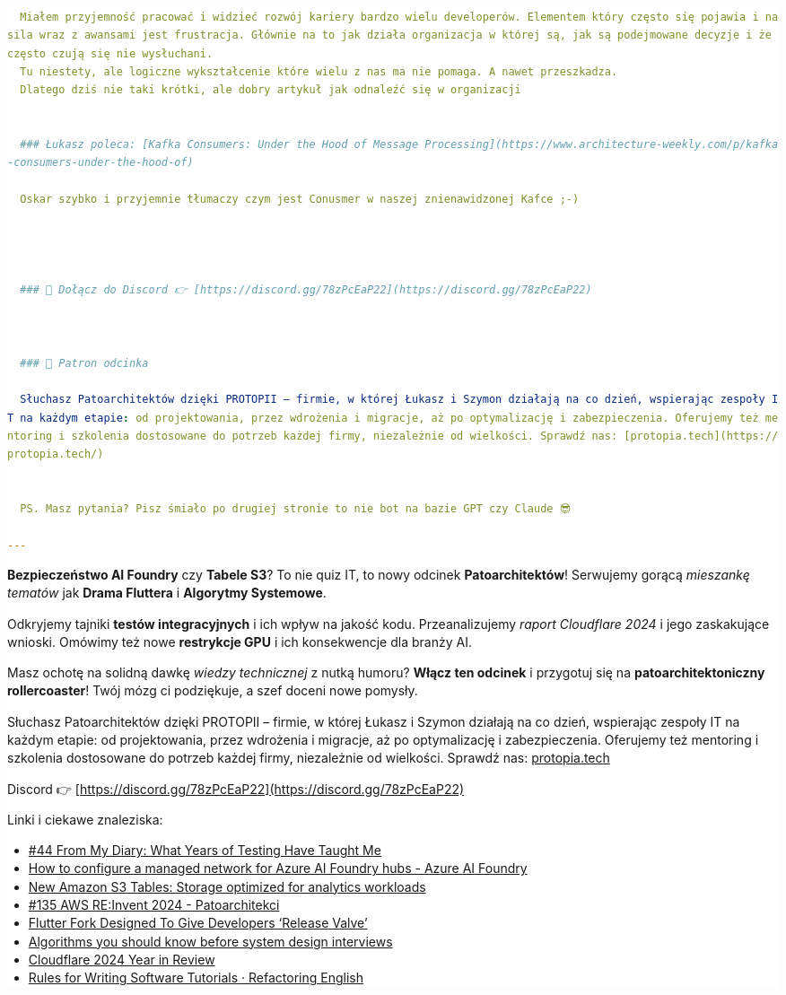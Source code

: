 ```yaml
  Miałem przyjemność pracować i widzieć rozwój kariery bardzo wielu developerów. Elementem który często się pojawia i nasila wraz z awansami jest frustracja. Głównie na to jak działa organizacja w której są, jak są podejmowane decyzje i że często czują się nie wysłuchani.
  Tu niestety, ale logiczne wykształcenie które wielu z nas ma nie pomaga. A nawet przeszkadza.
  Dlatego dziś nie taki krótki, ale dobry artykuł jak odnaleźć się w organizacji


  ### Łukasz poleca: [Kafka Consumers: Under the Hood of Message Processing](https://www.architecture-weekly.com/p/kafka-consumers-under-the-hood-of)

  Oskar szybko i przyjemnie tłumaczy czym jest Conusmer w naszej znienawidzonej Kafce ;-)




  ### 🤝 Dołącz do Discord 👉 [https://discord.gg/78zPcEaP22](https://discord.gg/78zPcEaP22)



  ### 🏢 Patron odcinka

  Słuchasz Patoarchitektów dzięki PROTOPII – firmie, w której Łukasz i Szymon działają na co dzień, wspierając zespoły IT na każdym etapie: od projektowania, przez wdrożenia i migracje, aż po optymalizację i zabezpieczenia. Oferujemy też mentoring i szkolenia dostosowane do potrzeb każdej firmy, niezależnie od wielkości. Sprawdź nas: [protopia.tech](https://protopia.tech/)


  PS. Masz pytania? Pisz śmiało po drugiej stronie to nie bot na bazie GPT czy Claude 😎

---
```

**Bezpieczeństwo AI Foundry** czy **Tabele S3**? To nie quiz IT, to nowy odcinek **Patoarchitektów**! Serwujemy gorącą _mieszankę tematów_ jak **Drama Fluttera** i **Algorytmy Systemowe**.

Odkryjemy tajniki **testów integracyjnych** i ich wpływ na jakość kodu. Przeanalizujemy _raport Cloudflare 2024_ i jego zaskakujące wnioski. Omówimy też nowe **restrykcje GPU** i ich konsekwencje dla branży AI.

Masz ochotę na solidną dawkę _wiedzy technicznej_ z nutką humoru? **Włącz ten odcinek** i przygotuj się na **patoarchitektoniczny rollercoaster**! Twój mózg ci podziękuje, a szef doceni nowe pomysły.


Słuchasz Patoarchitektów dzięki PROTOPII – firmie, w której Łukasz i Szymon działają na co dzień, wspierając zespoły IT na każdym etapie: od projektowania, przez wdrożenia i migracje, aż po optymalizację i zabezpieczenia. Oferujemy też mentoring i szkolenia dostosowane do potrzeb każdej firmy, niezależnie od wielkości. Sprawdź nas: [protopia.tech](https://protopia.tech/)

Discord 👉 [https://discord.gg/78zPcEaP22](https://discord.gg/78zPcEaP22)

Linki i ciekawe znaleziska:

- [#44 From My Diary: What Years of Testing Have Taught Me](https://newsletter.fractionalarchitect.io/p/44-from-my-diary-what-years-of-testing)
- [How to configure a managed network for Azure AI Foundry hubs - Azure AI Foundry  ](https://learn.microsoft.com/en-us/azure/ai-studio/how-to/configure-managed-network?tabs=portal#hosts)
- [New Amazon S3 Tables: Storage optimized for analytics workloads  ](https://aws.amazon.com/blogs/aws/new-amazon-s3-tables-storage-optimized-for-analytics-workloads/)
- [#135 AWS RE:Invent 2024 - Patoarchitekci](https://patoarchitekci.io/135/)
- [Flutter Fork Designed To Give Developers ‘Release Valve’](https://thenewstack.io/flutter-fork-designed-to-give-developers-release-valve/)
- [Algorithms you should know before system design interviews](https://media.licdn.com/dms/image/v2/D4E22AQHHyPhs9woQpg/feedshare-shrink_2048_1536/B4EZRjTOqDG0Ao-/0/1736832773862?e=1740009600&v=beta&t=uLt8lEYWNsVWvUrO1n1ni1jk-GitYw0T2IZ9BvWe9Qc)
- [Cloudflare 2024 Year in Review](https://blog.cloudflare.com/radar-2024-year-in-review/)
- [Rules for Writing Software Tutorials · Refactoring English](https://refactoringenglish.com/chapters/rules-for-software-tutorials/)